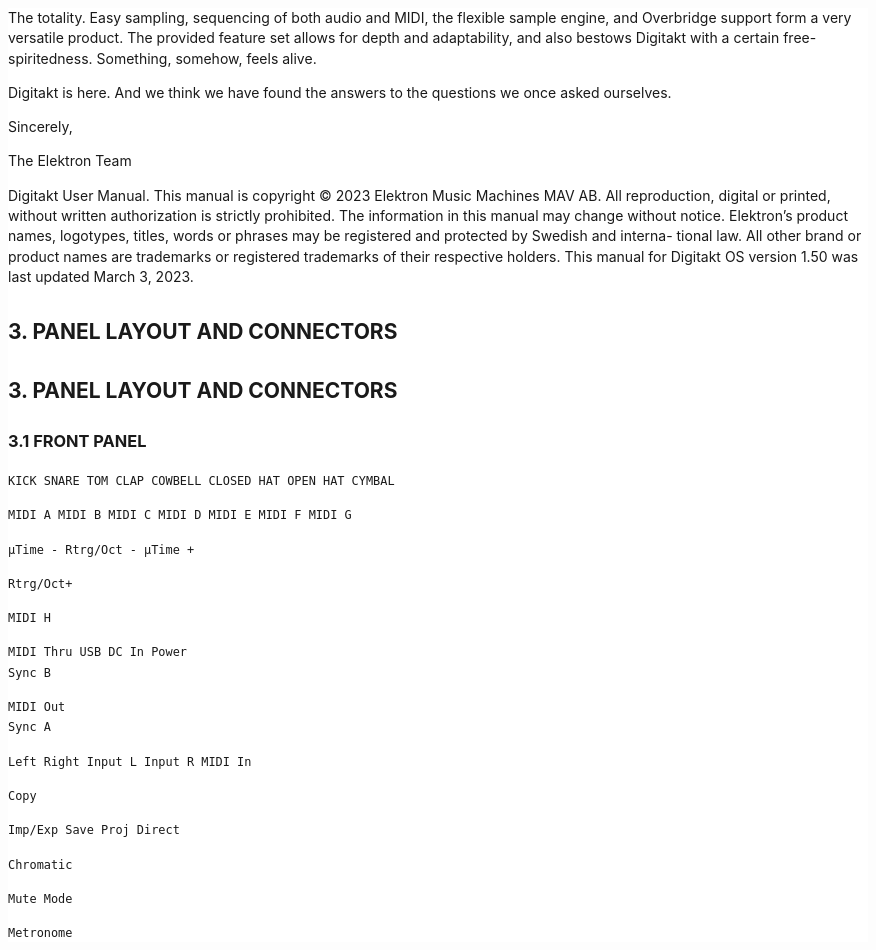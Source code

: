 The totality.
Easy sampling, sequencing of both audio and MIDI, the flexible sample engine, and Overbridge support
form a very versatile product. The provided feature set allows for depth and adaptability, and also bestows
Digitakt with a certain free-spiritedness. Something, somehow, feels alive.

Digitakt is here. And we think we have found the answers to the questions we once asked ourselves.

Sincerely,

The Elektron Team

Digitakt User Manual. This manual is copyright © 2023 Elektron Music Machines MAV AB. All reproduction, digital or
printed, without written authorization is strictly prohibited. The information in this manual may change without notice.
Elektron’s product names, logotypes, titles, words or phrases may be registered and protected by Swedish and interna-
tional law. All other brand or product names are trademarks or registered trademarks of their respective holders.
This manual for Digitakt OS version 1.50 was last updated March 3, 2023.


## 3. PANEL LAYOUT AND CONNECTORS

## 3. PANEL LAYOUT AND CONNECTORS

### 3.1 FRONT PANEL

```
KICK SNARE TOM CLAP COWBELL CLOSED HAT OPEN HAT CYMBAL
```
```
MIDI A MIDI B MIDI C MIDI D MIDI E MIDI F MIDI G
```
```
μTime - Rtrg/Oct - μTime +
```
```
Rtrg/Oct+
```
```
MIDI H
```
```
MIDI Thru USB DC In Power
Sync B
```
```
MIDI Out
Sync A
```
```
Left Right Input L Input R MIDI In
```
```
Copy
```
```
Imp/Exp Save Proj Direct
```
```
Chromatic
```
```
Mute Mode
```
```
Metronome
```